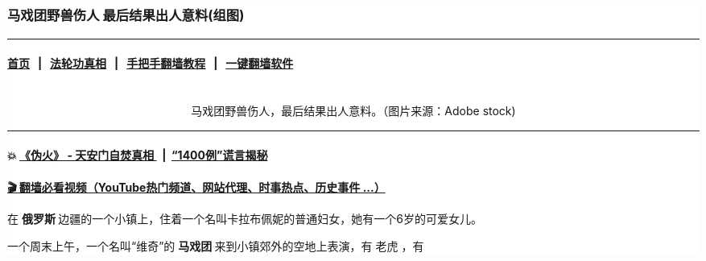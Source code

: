 ### 马戏团野兽伤人 最后结果出人意料(组图)
------------------------

#### [首页](https://github.com/gfw-breaker/banned-news3/blob/master/README.md) &nbsp;&nbsp;|&nbsp;&nbsp; [法轮功真相](https://github.com/begood0513/basic/blob/master/README.md)  &nbsp;&nbsp;|&nbsp;&nbsp; [手把手翻墙教程](https://github.com/gfw-breaker/guides/wiki)  &nbsp;&nbsp;|&nbsp;&nbsp; [一键翻墙软件](https://github.com/gfw-breaker/nogfw/blob/master/README.md)  



<div class="article_right" style="fone-color:#000">
 <p style="text-align:center">
  <img alt="" src="https://img3.secretchina.com/pic/2020/9-30/p2786192a706147088-ss.jpg"/>
  <br>
   马戏团野兽伤人，最后结果出人意料。（图片来源：Adobe stock)
   <span id="hideid" name="hideid" style="color:red;display:none;">
    <span href="https://www.secretchina.com">
    </span>
   </span>
  </br>
 </p>
 <div id="txt-mid1-t21-2017">
  

---

#### 💥 [《伪火》 - 天安门自焚真相 ](http://158.247.195.190:10000/videos/blog/weihuo.html)&nbsp; |&nbsp; [“1400例”谎言揭秘  ](http://158.247.195.190:10000/videos/blog/jiexi1400.html)

#### [ 🎬  翻墙必看视频（YouTube热门频道、网站代理、时事热点、历史事件 ...）](https://github.com/gfw-breaker/links/blob/master/banned.md)


  </div>
 </div>
 <p>
  在
  <strong>
   <span href="https://www.secretchina.com/news/gb/tag/俄罗斯" target="_blank">
    俄罗斯
   </span>
  </strong>
  边疆的一个小镇上，住着一个名叫卡拉布佩妮的普通妇女，她有一个6岁的可爱女儿。
  <span id="hideid" name="hideid" style="color:red;display:none;">
   <span href="https://www.secretchina.com">
   </span>
  </span>
 </p>
 <p>
  一个周末上午，一个名叫“维奇”的
  <strong>
   马戏团
  </strong>
  来到小镇郊外的空地上表演，有
  <span href="https://www.google.com.tw/url?sa=t&amp;rct=j&amp;q=&amp;esrc=s&amp;source=web&amp;cd=&amp;cad=rja&amp;uact=8&amp;ved=2ahUKEwjUl7Gcn5DsAhWSGKYKHWBAD5sQmhMwIXoECAQQAg&amp;url=https%3A%2F%2Fzh.wikipedia.org%2Fzh-tw%2F%25E8%2599%258E&amp;usg=AOvVaw34-OnRQy2FUAkz-l3f6Hgz">
   老虎
  </span>
  ，有